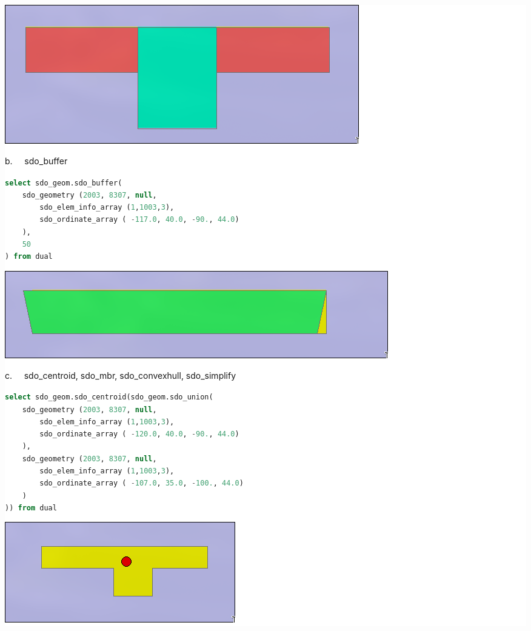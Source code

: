 ![text](./img/zad7-ea3.png)


b.     sdo_buffer

```sql
select sdo_geom.sdo_buffer(	
	sdo_geometry (2003, 8307, null,
		sdo_elem_info_array (1,1003,3),
		sdo_ordinate_array ( -117.0, 40.0, -90., 44.0)
	),
	50
) from dual
```

![text](./img/zad7-eb.png)


c.     sdo_centroid, sdo_mbr, sdo_convexhull, sdo_simplify

```sql
select sdo_geom.sdo_centroid(sdo_geom.sdo_union(
	sdo_geometry (2003, 8307, null,
		sdo_elem_info_array (1,1003,3),
		sdo_ordinate_array ( -120.0, 40.0, -90., 44.0)
	),
	sdo_geometry (2003, 8307, null,
		sdo_elem_info_array (1,1003,3),
		sdo_ordinate_array ( -107.0, 35.0, -100., 44.0)
	)
)) from dual
```

![text](./img/zad7-ec1.png)
